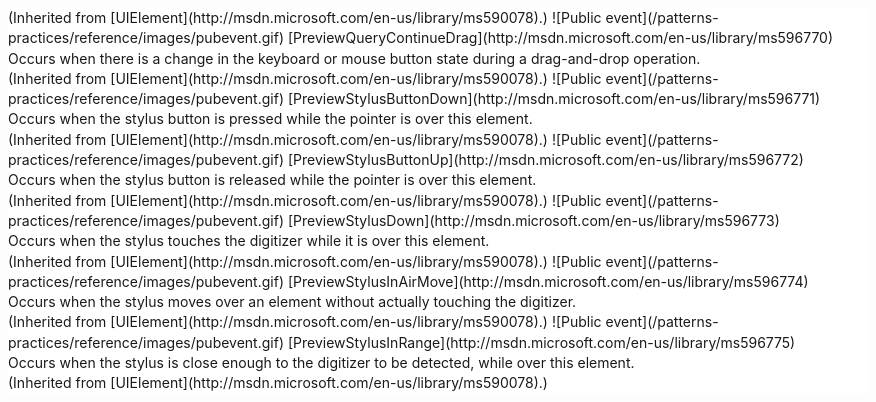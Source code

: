 </div>
(Inherited from [UIElement](http://msdn.microsoft.com/en-us/library/ms590078).)</td>
</tr>
<tr class="odd">
<td>![Public event](/patterns-practices/reference/images/pubevent.gif)</td>
<td>[PreviewQueryContinueDrag](http://msdn.microsoft.com/en-us/library/ms596770)</td>
<td><div class="summary">
Occurs when there is a change in the keyboard or mouse button state during a drag-and-drop operation.
</div>
(Inherited from [UIElement](http://msdn.microsoft.com/en-us/library/ms590078).)</td>
</tr>
<tr class="even">
<td>![Public event](/patterns-practices/reference/images/pubevent.gif)</td>
<td>[PreviewStylusButtonDown](http://msdn.microsoft.com/en-us/library/ms596771)</td>
<td><div class="summary">
Occurs when the stylus button is pressed while the pointer is over this element.
</div>
(Inherited from [UIElement](http://msdn.microsoft.com/en-us/library/ms590078).)</td>
</tr>
<tr class="odd">
<td>![Public event](/patterns-practices/reference/images/pubevent.gif)</td>
<td>[PreviewStylusButtonUp](http://msdn.microsoft.com/en-us/library/ms596772)</td>
<td><div class="summary">
Occurs when the stylus button is released while the pointer is over this element.
</div>
(Inherited from [UIElement](http://msdn.microsoft.com/en-us/library/ms590078).)</td>
</tr>
<tr class="even">
<td>![Public event](/patterns-practices/reference/images/pubevent.gif)</td>
<td>[PreviewStylusDown](http://msdn.microsoft.com/en-us/library/ms596773)</td>
<td><div class="summary">
Occurs when the stylus touches the digitizer while it is over this element.
</div>
(Inherited from [UIElement](http://msdn.microsoft.com/en-us/library/ms590078).)</td>
</tr>
<tr class="odd">
<td>![Public event](/patterns-practices/reference/images/pubevent.gif)</td>
<td>[PreviewStylusInAirMove](http://msdn.microsoft.com/en-us/library/ms596774)</td>
<td><div class="summary">
Occurs when the stylus moves over an element without actually touching the digitizer.
</div>
(Inherited from [UIElement](http://msdn.microsoft.com/en-us/library/ms590078).)</td>
</tr>
<tr class="even">
<td>![Public event](/patterns-practices/reference/images/pubevent.gif)</td>
<td>[PreviewStylusInRange](http://msdn.microsoft.com/en-us/library/ms596775)</td>
<td><div class="summary">
Occurs when the stylus is close enough to the digitizer to be detected, while over this element.
</div>
(Inherited from [UIElement](http://msdn.microsoft.com/en-us/library/ms590078).)</td>
</tr>
<tr class="odd">